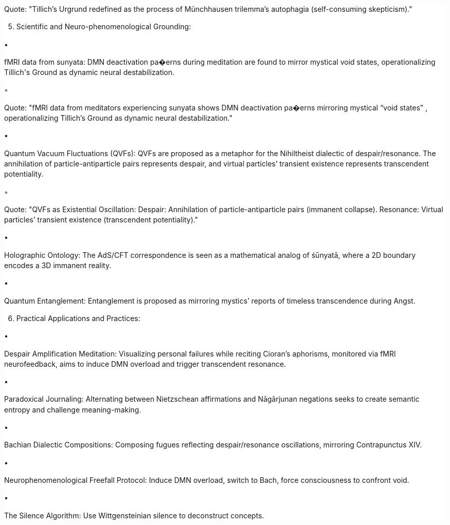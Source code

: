 Quote: "Tillich’s Urgrund redefined as the process of Münchhausen trilemma’s autophagia (self-consuming skepticism)."

5. Scientific and Neuro-phenomenological Grounding:

•

fMRI data from sunyata: DMN deactivation pa�erns during meditation are found to mirror mystical void states, operationalizing Tillich's Ground as dynamic neural destabilization.

◦

Quote: "fMRI data from meditators experiencing sunyata shows DMN deactivation pa�erns mirroring mystical “void states” , operationalizing Tillich’s Ground as dynamic neural destabilization."

•

Quantum Vacuum Fluctuations (QVFs): QVFs are proposed as a metaphor for the Nihiltheist dialectic of despair/resonance. The annihilation of particle-antiparticle pairs represents despair, and virtual particles’ transient existence represents transcendent potentiality.

◦

Quote: "QVFs as Existential Oscillation: Despair: Annihilation of particle-antiparticle pairs (immanent collapse). Resonance: Virtual particles’ transient existence (transcendent potentiality)."

•

Holographic Ontology: The AdS/CFT correspondence is seen as a mathematical analog of śūnyatā, where a 2D boundary encodes a 3D immanent reality.

•

Quantum Entanglement: Entanglement is proposed as mirroring mystics’ reports of timeless transcendence during Angst.

6. Practical Applications and Practices:

•

Despair Amplification Meditation: Visualizing personal failures while reciting Cioran’s aphorisms, monitored via fMRI neurofeedback, aims to induce DMN overload and trigger transcendent resonance.

•

Paradoxical Journaling: Alternating between Nietzschean affirmations and Nāgārjunan negations seeks to create semantic entropy and challenge meaning-making.

•

Bachian Dialectic Compositions: Composing fugues reflecting despair/resonance oscillations, mirroring Contrapunctus XIV.

•

Neurophenomenological Freefall Protocol: Induce DMN overload, switch to Bach, force consciousness to confront void.

•

The Silence Algorithm: Use Wittgensteinian silence to deconstruct concepts.
